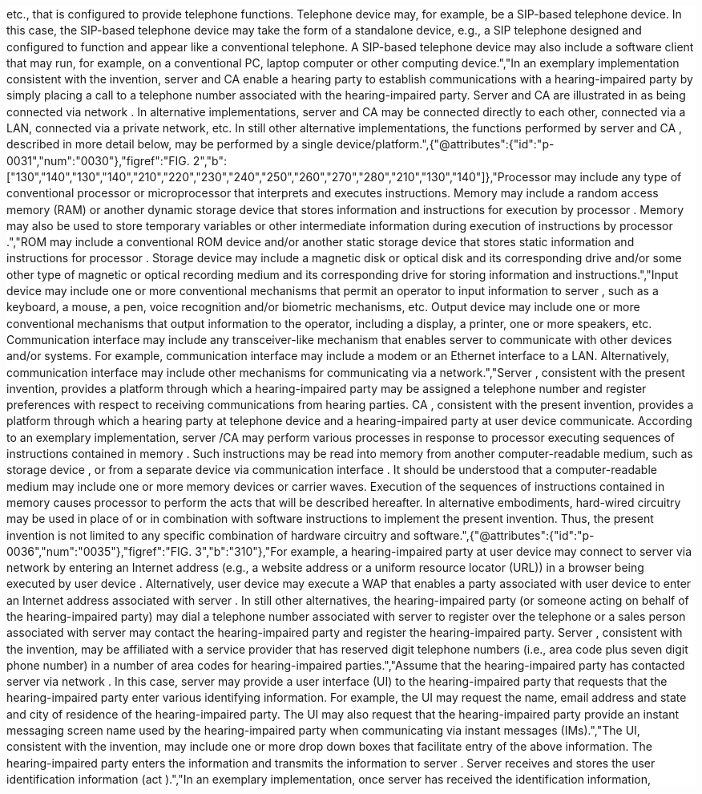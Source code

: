 etc., that is configured to provide telephone functions. Telephone device  may, for example, be a SIP-based telephone device. In this case, the SIP-based telephone device may take the form of a standalone device, e.g., a SIP telephone designed and configured to function and appear like a conventional telephone. A SIP-based telephone device may also include a software client that may run, for example, on a conventional PC, laptop computer or other computing device.","In an exemplary implementation consistent with the invention, server  and CA  enable a hearing party to establish communications with a hearing-impaired party by simply placing a call to a telephone number associated with the hearing-impaired party. Server  and CA  are illustrated in  as being connected via network . In alternative implementations, server  and CA  may be connected directly to each other, connected via a LAN, connected via a private network, etc. In still other alternative implementations, the functions performed by server  and CA , described in more detail below, may be performed by a single device\/platform.",{"@attributes":{"id":"p-0031","num":"0030"},"figref":"FIG. 2","b":["130","140","130","140","210","220","230","240","250","260","270","280","210","130","140"]},"Processor  may include any type of conventional processor or microprocessor that interprets and executes instructions. Memory  may include a random access memory (RAM) or another dynamic storage device that stores information and instructions for execution by processor . Memory  may also be used to store temporary variables or other intermediate information during execution of instructions by processor .","ROM  may include a conventional ROM device and\/or another static storage device that stores static information and instructions for processor . Storage device  may include a magnetic disk or optical disk and its corresponding drive and\/or some other type of magnetic or optical recording medium and its corresponding drive for storing information and instructions.","Input device  may include one or more conventional mechanisms that permit an operator to input information to server , such as a keyboard, a mouse, a pen, voice recognition and\/or biometric mechanisms, etc. Output device  may include one or more conventional mechanisms that output information to the operator, including a display, a printer, one or more speakers, etc. Communication interface  may include any transceiver-like mechanism that enables server  to communicate with other devices and\/or systems. For example, communication interface  may include a modem or an Ethernet interface to a LAN. Alternatively, communication interface  may include other mechanisms for communicating via a network.","Server , consistent with the present invention, provides a platform through which a hearing-impaired party may be assigned a telephone number and register preferences with respect to receiving communications from hearing parties. CA , consistent with the present invention, provides a platform through which a hearing party at telephone device  and a hearing-impaired party at user device  communicate. According to an exemplary implementation, server \/CA  may perform various processes in response to processor  executing sequences of instructions contained in memory . Such instructions may be read into memory  from another computer-readable medium, such as storage device , or from a separate device via communication interface . It should be understood that a computer-readable medium may include one or more memory devices or carrier waves. Execution of the sequences of instructions contained in memory  causes processor  to perform the acts that will be described hereafter. In alternative embodiments, hard-wired circuitry may be used in place of or in combination with software instructions to implement the present invention. Thus, the present invention is not limited to any specific combination of hardware circuitry and software.",{"@attributes":{"id":"p-0036","num":"0035"},"figref":"FIG. 3","b":"310"},"For example, a hearing-impaired party at user device  may connect to server  via network  by entering an Internet address (e.g., a website address or a uniform resource locator (URL)) in a browser being executed by user device . Alternatively, user device  may execute a WAP that enables a party associated with user device  to enter an Internet address associated with server . In still other alternatives, the hearing-impaired party (or someone acting on behalf of the hearing-impaired party) may dial a telephone number associated with server  to register over the telephone or a sales person associated with server  may contact the hearing-impaired party and register the hearing-impaired party. Server , consistent with the invention, may be affiliated with a service provider that has reserved  digit telephone numbers (i.e., area code plus seven digit phone number) in a number of area codes for hearing-impaired parties.","Assume that the hearing-impaired party has contacted server  via network . In this case, server  may provide a user interface (UI) to the hearing-impaired party that requests that the hearing-impaired party enter various identifying information. For example, the UI may request the name, email address and state and city of residence of the hearing-impaired party. The UI may also request that the hearing-impaired party provide an instant messaging screen name used by the hearing-impaired party when communicating via instant messages (IMs).","The UI, consistent with the invention, may include one or more drop down boxes that facilitate entry of the above information. The hearing-impaired party enters the information and transmits the information to server . Server  receives and stores the user identification information (act ).","In an exemplary implementation, once server  has received the identification information,